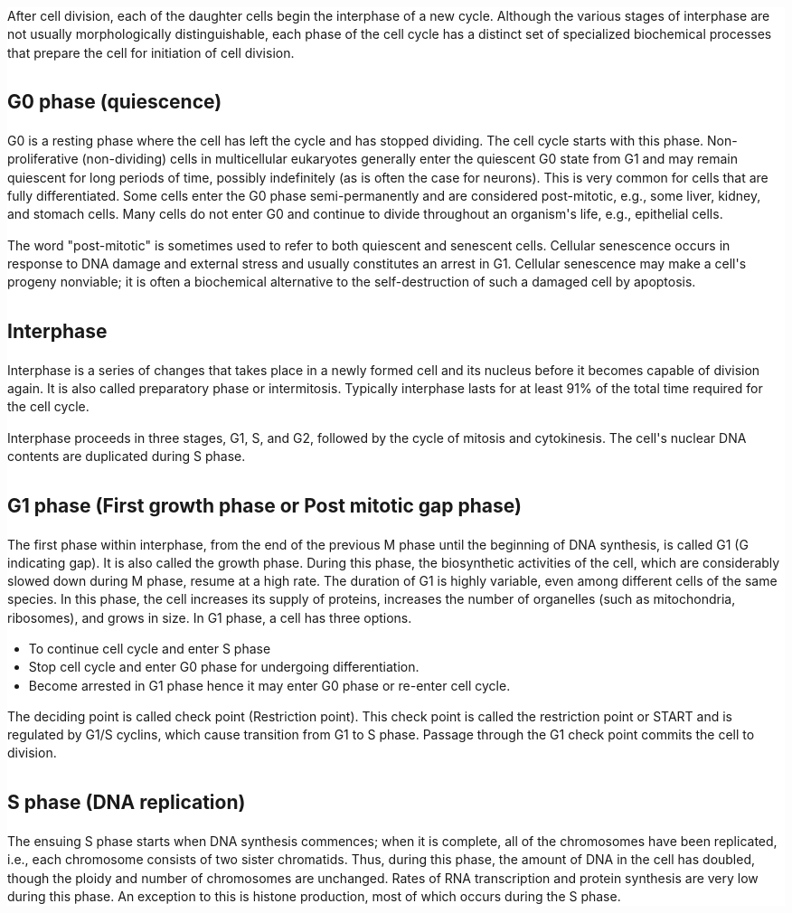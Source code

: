 After cell division, each of the daughter cells begin the interphase of a new cycle. Although the various stages of interphase are not usually morphologically distinguishable, each phase of the cell cycle has a distinct set of specialized biochemical processes that prepare the cell for initiation of cell division.

## G0 phase (quiescence)

G0 is a resting phase where the cell has left the cycle and has stopped dividing. The cell cycle starts with this phase. Non-proliferative (non-dividing) cells in multicellular eukaryotes generally enter the quiescent G0 state from G1 and may remain quiescent for long periods of time, possibly indefinitely (as is often the case for neurons). This is very common for cells that are fully differentiated. Some cells enter the G0 phase semi-permanently and are considered post-mitotic, e.g., some liver, kidney, and stomach cells. Many cells do not enter G0 and continue to divide throughout an organism's life, e.g., epithelial cells.

The word "post-mitotic" is sometimes used to refer to both quiescent and senescent cells. Cellular senescence occurs in response to DNA damage and external stress and usually constitutes an arrest in G1. Cellular senescence may make a cell's progeny nonviable; it is often a biochemical alternative to the self-destruction of such a damaged cell by apoptosis.

## Interphase

Interphase is a series of changes that takes place in a newly formed cell and its nucleus before it becomes capable of division again. It is also called preparatory phase or intermitosis. Typically interphase lasts for at least 91% of the total time required for the cell cycle.

Interphase proceeds in three stages, G1, S, and G2, followed by the cycle of mitosis and cytokinesis. The cell's nuclear DNA contents are duplicated during S phase.

## G1 phase (First growth phase or Post mitotic gap phase)

The first phase within interphase, from the end of the previous M phase until the beginning of DNA synthesis, is called G1 (G indicating gap). It is also called the growth phase. During this phase, the biosynthetic activities of the cell, which are considerably slowed down during M phase, resume at a high rate. The duration of G1 is highly variable, even among different cells of the same species. In this phase, the cell increases its supply of proteins, increases the number of organelles (such as mitochondria, ribosomes), and grows in size. In G1 phase, a cell has three options.

* To continue cell cycle and enter S phase
* Stop cell cycle and enter G0 phase for undergoing differentiation.
* Become arrested in G1 phase hence it may enter G0 phase or re-enter cell cycle.

The deciding point is called check point (Restriction point). This check point is called the restriction point or START and is regulated by G1/S cyclins, which cause transition from G1 to S phase. Passage through the G1 check point commits the cell to division.

## S phase (DNA replication)

The ensuing S phase starts when DNA synthesis commences; when it is complete, all of the chromosomes have been replicated, i.e., each chromosome consists of two sister chromatids. Thus, during this phase, the amount of DNA in the cell has doubled, though the ploidy and number of chromosomes are unchanged. Rates of RNA transcription and protein synthesis are very low during this phase. An exception to this is histone production, most of which occurs during the S phase.
